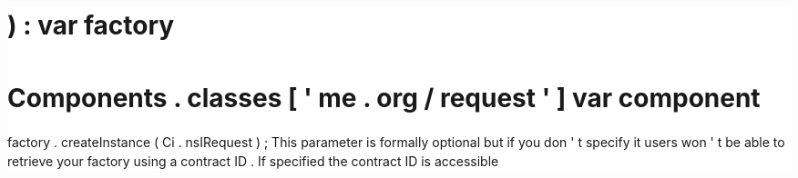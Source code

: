 )
:
var
factory
=
Components
.
classes
[
'
me
.
org
/
request
'
]
var
component
=
factory
.
createInstance
(
Ci
.
nsIRequest
)
;
This
parameter
is
formally
optional
but
if
you
don
'
t
specify
it
users
won
'
t
be
able
to
retrieve
your
factory
using
a
contract
ID
.
If
specified
the
contract
ID
is
accessible